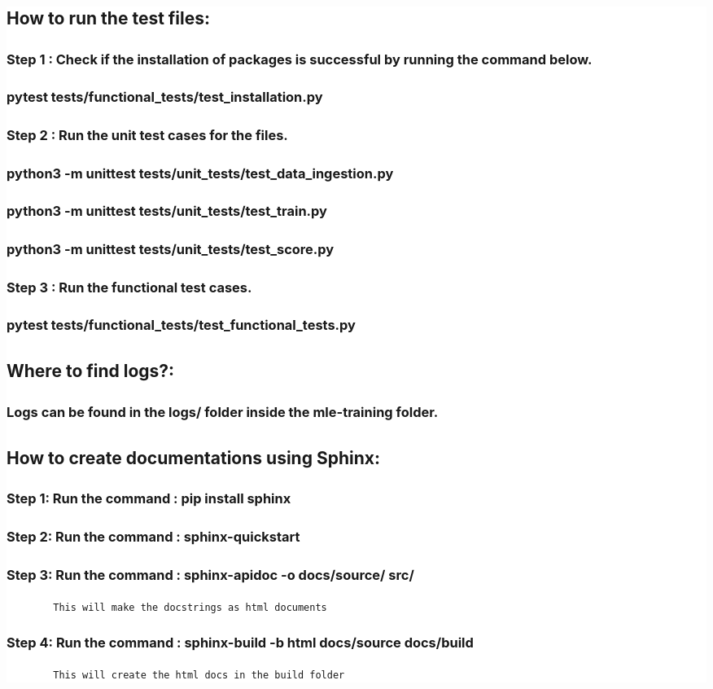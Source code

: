 ## How to run the test files:

### Step 1 : Check if the installation of packages is successful by running the command below.
### pytest tests/functional_tests/test_installation.py

### Step 2 : Run the unit test cases for the files.
### python3 -m unittest tests/unit_tests/test_data_ingestion.py
### python3 -m unittest tests/unit_tests/test_train.py
### python3 -m unittest tests/unit_tests/test_score.py

### Step 3 : Run the functional test cases.
### pytest tests/functional_tests/test_functional_tests.py

## Where to find logs?:

### Logs can be found in the logs/ folder inside the mle-training folder.

## How to create documentations using Sphinx:

### Step 1: Run the command : pip install sphinx

### Step 2: Run the command : sphinx-quickstart

### Step 3: Run the command : sphinx-apidoc -o docs/source/ src/
            This will make the docstrings as html documents

### Step 4: Run the command : sphinx-build -b html docs/source docs/build
            This will create the html docs in the build folder
